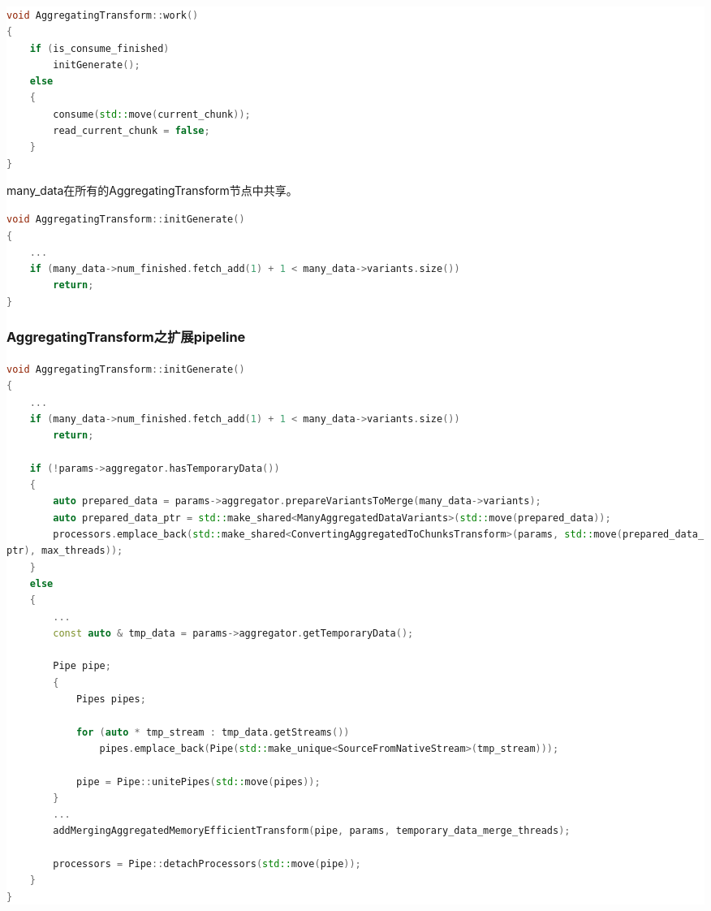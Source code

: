 ```cpp
void AggregatingTransform::work()
{
    if (is_consume_finished)
        initGenerate();
    else
    {
        consume(std::move(current_chunk));
        read_current_chunk = false;
    }
}
```

many_data在所有的AggregatingTransform节点中共享。

```cpp
void AggregatingTransform::initGenerate()
{
    ...
    if (many_data->num_finished.fetch_add(1) + 1 < many_data->variants.size())
        return;
}
```

### AggregatingTransform之扩展pipeline

```cpp
void AggregatingTransform::initGenerate()
{
    ...
    if (many_data->num_finished.fetch_add(1) + 1 < many_data->variants.size())
        return;

    if (!params->aggregator.hasTemporaryData())
    {
        auto prepared_data = params->aggregator.prepareVariantsToMerge(many_data->variants);
        auto prepared_data_ptr = std::make_shared<ManyAggregatedDataVariants>(std::move(prepared_data));
        processors.emplace_back(std::make_shared<ConvertingAggregatedToChunksTransform>(params, std::move(prepared_data_ptr), max_threads));
    }
    else
    {
        ...
        const auto & tmp_data = params->aggregator.getTemporaryData();

        Pipe pipe;
        {
            Pipes pipes;

            for (auto * tmp_stream : tmp_data.getStreams())
                pipes.emplace_back(Pipe(std::make_unique<SourceFromNativeStream>(tmp_stream)));

            pipe = Pipe::unitePipes(std::move(pipes));
        }
        ...
        addMergingAggregatedMemoryEfficientTransform(pipe, params, temporary_data_merge_threads);

        processors = Pipe::detachProcessors(std::move(pipe));
    }
}
```
